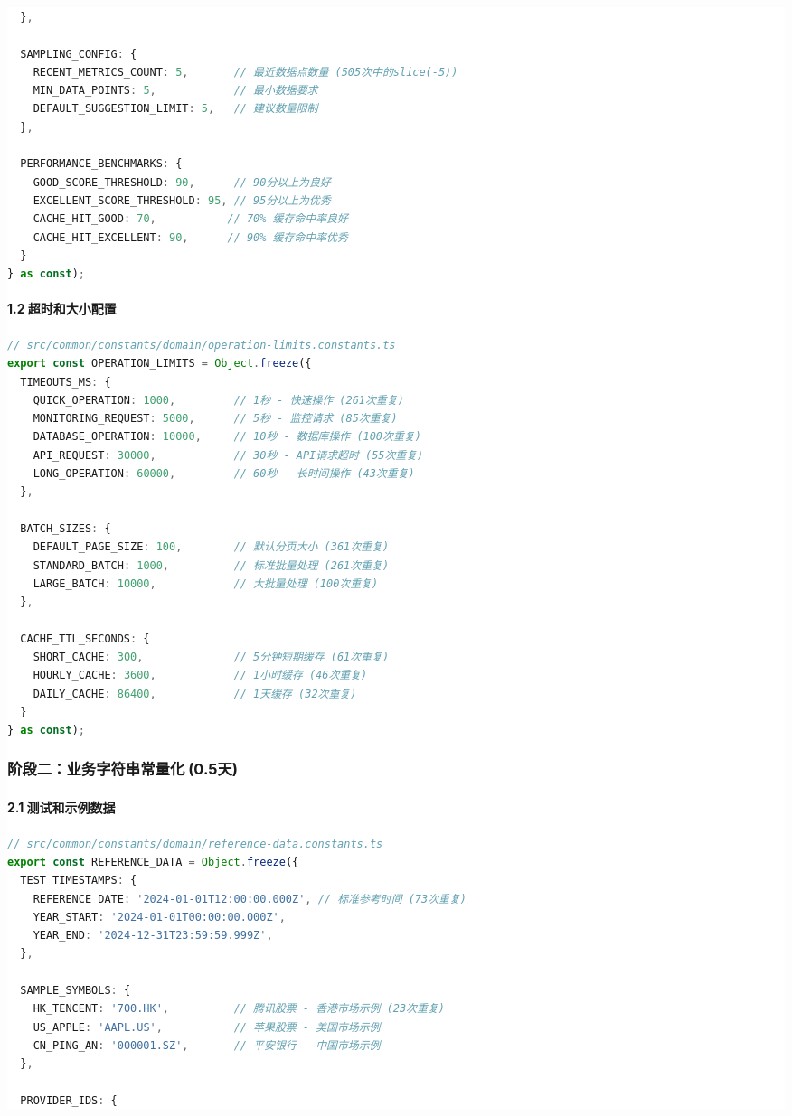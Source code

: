 ```typescript
  },
  
  SAMPLING_CONFIG: {
    RECENT_METRICS_COUNT: 5,       // 最近数据点数量 (505次中的slice(-5))
    MIN_DATA_POINTS: 5,            // 最小数据要求
    DEFAULT_SUGGESTION_LIMIT: 5,   // 建议数量限制
  },
  
  PERFORMANCE_BENCHMARKS: {
    GOOD_SCORE_THRESHOLD: 90,      // 90分以上为良好
    EXCELLENT_SCORE_THRESHOLD: 95, // 95分以上为优秀
    CACHE_HIT_GOOD: 70,           // 70% 缓存命中率良好
    CACHE_HIT_EXCELLENT: 90,      // 90% 缓存命中率优秀
  }
} as const);
```

#### 1.2 超时和大小配置

```typescript
// src/common/constants/domain/operation-limits.constants.ts
export const OPERATION_LIMITS = Object.freeze({
  TIMEOUTS_MS: {
    QUICK_OPERATION: 1000,         // 1秒 - 快速操作 (261次重复)
    MONITORING_REQUEST: 5000,      // 5秒 - 监控请求 (85次重复) 
    DATABASE_OPERATION: 10000,     // 10秒 - 数据库操作 (100次重复)
    API_REQUEST: 30000,            // 30秒 - API请求超时 (55次重复)
    LONG_OPERATION: 60000,         // 60秒 - 长时间操作 (43次重复)
  },
  
  BATCH_SIZES: {
    DEFAULT_PAGE_SIZE: 100,        // 默认分页大小 (361次重复)
    STANDARD_BATCH: 1000,          // 标准批量处理 (261次重复)
    LARGE_BATCH: 10000,            // 大批量处理 (100次重复)
  },
  
  CACHE_TTL_SECONDS: {
    SHORT_CACHE: 300,              // 5分钟短期缓存 (61次重复)
    HOURLY_CACHE: 3600,            // 1小时缓存 (46次重复)
    DAILY_CACHE: 86400,            // 1天缓存 (32次重复)
  }
} as const);
```

### 阶段二：业务字符串常量化 (0.5天)

#### 2.1 测试和示例数据

```typescript
// src/common/constants/domain/reference-data.constants.ts
export const REFERENCE_DATA = Object.freeze({
  TEST_TIMESTAMPS: {
    REFERENCE_DATE: '2024-01-01T12:00:00.000Z', // 标准参考时间 (73次重复)
    YEAR_START: '2024-01-01T00:00:00.000Z',
    YEAR_END: '2024-12-31T23:59:59.999Z',
  },
  
  SAMPLE_SYMBOLS: {
    HK_TENCENT: '700.HK',          // 腾讯股票 - 香港市场示例 (23次重复)
    US_APPLE: 'AAPL.US',           // 苹果股票 - 美国市场示例  
    CN_PING_AN: '000001.SZ',       // 平安银行 - 中国市场示例
  },
  
  PROVIDER_IDS: {
```